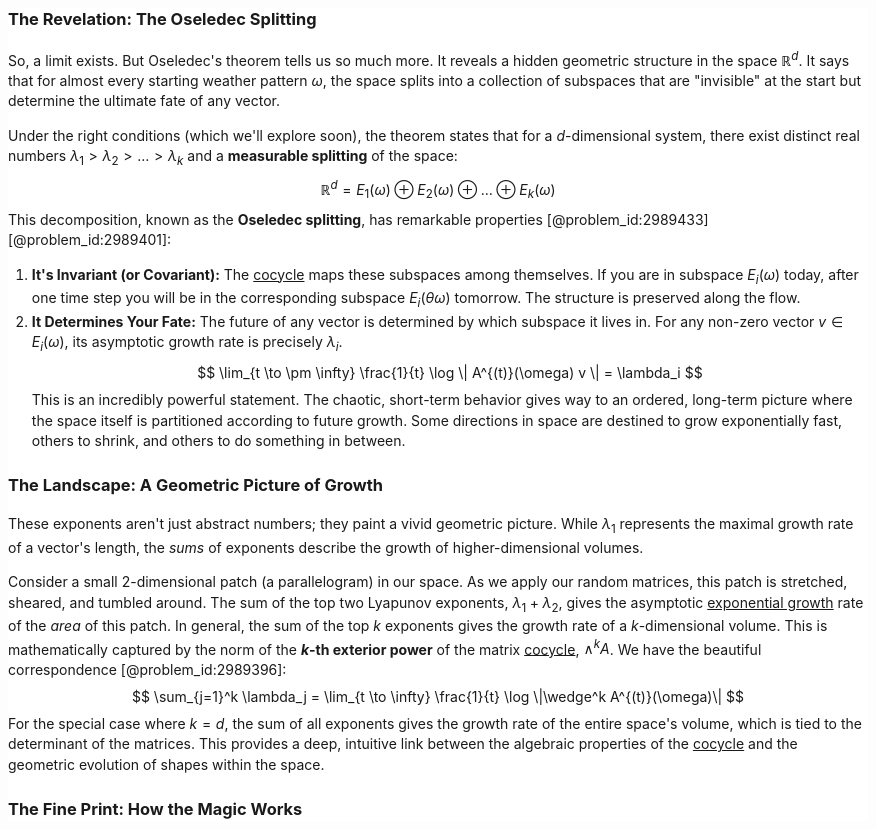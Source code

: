 ### The Revelation: The Oseledec Splitting

So, a limit exists. But Oseledec's theorem tells us so much more. It reveals a hidden geometric structure in the space $\mathbb{R}^d$. It says that for almost every starting weather pattern $\omega$, the space splits into a collection of subspaces that are "invisible" at the start but determine the ultimate fate of any vector.

Under the right conditions (which we'll explore soon), the theorem states that for a $d$-dimensional system, there exist distinct real numbers $\lambda_1 > \lambda_2 > \dots > \lambda_k$ and a **measurable splitting** of the space:
$$
\mathbb{R}^d = E_1(\omega) \oplus E_2(\omega) \oplus \dots \oplus E_k(\omega)
$$
This decomposition, known as the **Oseledec splitting**, has remarkable properties [@problem_id:2989433] [@problem_id:2989401]:
1.  **It's Invariant (or Covariant):** The [cocycle](@article_id:200255) maps these subspaces among themselves. If you are in subspace $E_i(\omega)$ today, after one time step you will be in the corresponding subspace $E_i(\theta\omega)$ tomorrow. The structure is preserved along the flow.
2.  **It Determines Your Fate:** The future of any vector is determined by which subspace it lives in. For any non-zero vector $v \in E_i(\omega)$, its asymptotic growth rate is precisely $\lambda_i$.
    $$
    \lim_{t \to \pm \infty} \frac{1}{t} \log \| A^{(t)}(\omega) v \| = \lambda_i
    $$
This is an incredibly powerful statement. The chaotic, short-term behavior gives way to an ordered, long-term picture where the space itself is partitioned according to future growth. Some directions in space are destined to grow exponentially fast, others to shrink, and others to do something in between.

### The Landscape: A Geometric Picture of Growth

These exponents aren't just abstract numbers; they paint a vivid geometric picture. While $\lambda_1$ represents the maximal growth rate of a vector's length, the *sums* of exponents describe the growth of higher-dimensional volumes.

Consider a small 2-dimensional patch (a parallelogram) in our space. As we apply our random matrices, this patch is stretched, sheared, and tumbled around. The sum of the top two Lyapunov exponents, $\lambda_1 + \lambda_2$, gives the asymptotic [exponential growth](@article_id:141375) rate of the *area* of this patch. In general, the sum of the top $k$ exponents gives the growth rate of a $k$-dimensional volume. This is mathematically captured by the norm of the **$k$-th exterior power** of the matrix [cocycle](@article_id:200255), $\wedge^k A$. We have the beautiful correspondence [@problem_id:2989396]:
$$
\sum_{j=1}^k \lambda_j = \lim_{t \to \infty} \frac{1}{t} \log \|\wedge^k A^{(t)}(\omega)\|
$$
For the special case where $k=d$, the sum of all exponents gives the growth rate of the entire space's volume, which is tied to the determinant of the matrices. This provides a deep, intuitive link between the algebraic properties of the [cocycle](@article_id:200255) and the geometric evolution of shapes within the space.

### The Fine Print: How the Magic Works
